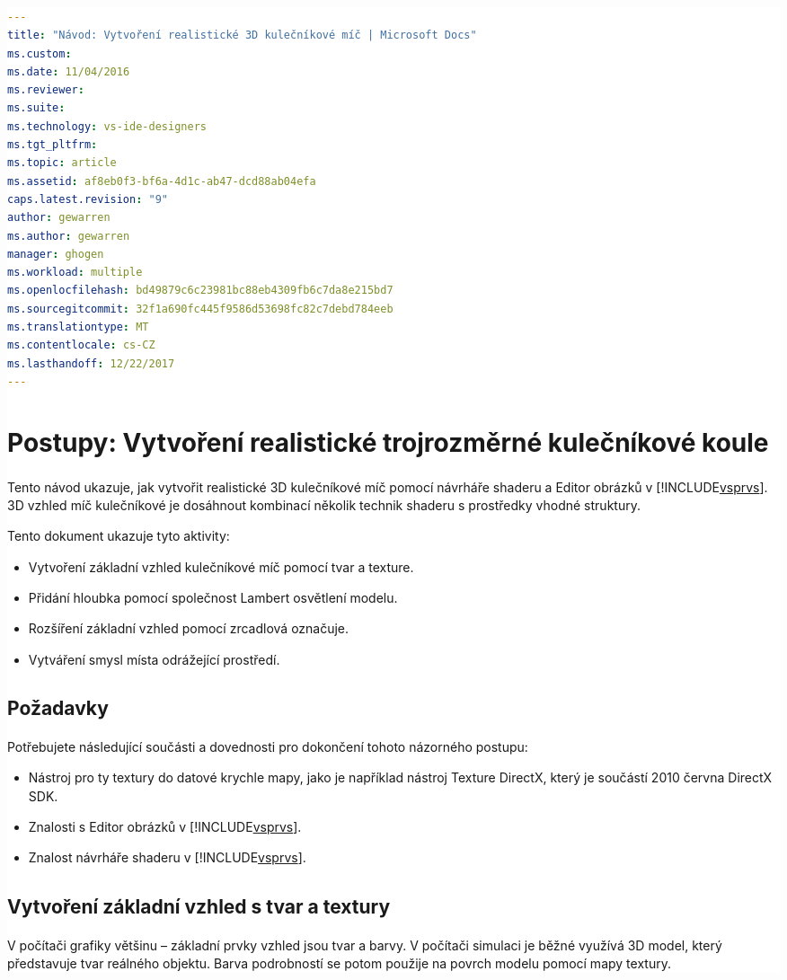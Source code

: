 ```yaml
---
title: "Návod: Vytvoření realistické 3D kulečníkové míč | Microsoft Docs"
ms.custom: 
ms.date: 11/04/2016
ms.reviewer: 
ms.suite: 
ms.technology: vs-ide-designers
ms.tgt_pltfrm: 
ms.topic: article
ms.assetid: af8eb0f3-bf6a-4d1c-ab47-dcd88ab04efa
caps.latest.revision: "9"
author: gewarren
ms.author: gewarren
manager: ghogen
ms.workload: multiple
ms.openlocfilehash: bd49879c6c23981bc88eb4309fb6c7da8e215bd7
ms.sourcegitcommit: 32f1a690fc445f9586d53698fc82c7debd784eeb
ms.translationtype: MT
ms.contentlocale: cs-CZ
ms.lasthandoff: 12/22/2017
---
```

# <a name="walkthrough-creating-a-realistic-3-d-billiard-ball"></a>Postupy: Vytvoření realistické trojrozměrné kulečníkové koule
Tento návod ukazuje, jak vytvořit realistické 3D kulečníkové míč pomocí návrháře shaderu a Editor obrázků v [!INCLUDE[vsprvs](../code-quality/includes/vsprvs_md.md)]. 3D vzhled míč kulečníkové je dosáhnout kombinací několik technik shaderu s prostředky vhodné struktury.  
  
 Tento dokument ukazuje tyto aktivity:  
  
-   Vytvoření základní vzhled kulečníkové míč pomocí tvar a texture.  
  
-   Přidání hloubka pomocí společnost Lambert osvětlení modelu.  
  
-   Rozšíření základní vzhled pomocí zrcadlová označuje.  
  
-   Vytváření smysl místa odrážející prostředí.  
  
## <a name="prerequisites"></a>Požadavky  
 Potřebujete následující součásti a dovednosti pro dokončení tohoto názorného postupu:  
  
-   Nástroj pro ty textury do datové krychle mapy, jako je například nástroj Texture DirectX, který je součástí 2010 června DirectX SDK.  
  
-   Znalosti s Editor obrázků v [!INCLUDE[vsprvs](../code-quality/includes/vsprvs_md.md)].  
  
-   Znalost návrháře shaderu v [!INCLUDE[vsprvs](../code-quality/includes/vsprvs_md.md)].  
  
## <a name="creating-the-basic-appearance-with-shape-and-texture"></a>Vytvoření základní vzhled s tvar a textury  
 V počítači grafiky většinu – základní prvky vzhled jsou tvar a barvy. V počítači simulaci je běžné využívá 3D model, který představuje tvar reálného objektu. Barva podrobností se potom použije na povrch modelu pomocí mapy textury.  
  